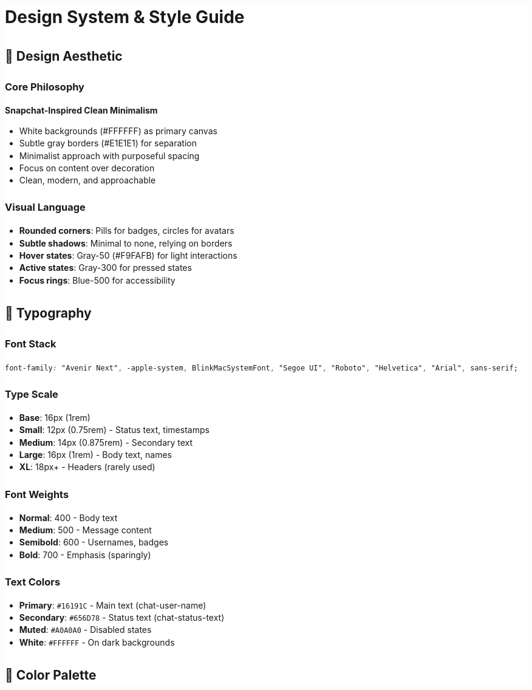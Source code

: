 # Design System & Style Guide

## 🎨 Design Aesthetic

### Core Philosophy
**Snapchat-Inspired Clean Minimalism**
- White backgrounds (#FFFFFF) as primary canvas
- Subtle gray borders (#E1E1E1) for separation
- Minimalist approach with purposeful spacing
- Focus on content over decoration
- Clean, modern, and approachable

### Visual Language
- **Rounded corners**: Pills for badges, circles for avatars
- **Subtle shadows**: Minimal to none, relying on borders
- **Hover states**: Gray-50 (#F9FAFB) for light interactions
- **Active states**: Gray-300 for pressed states
- **Focus rings**: Blue-500 for accessibility

## 🎯 Typography

### Font Stack
```css
font-family: "Avenir Next", -apple-system, BlinkMacSystemFont, "Segoe UI", "Roboto", "Helvetica", "Arial", sans-serif;
```

### Type Scale
- **Base**: 16px (1rem)
- **Small**: 12px (0.75rem) - Status text, timestamps
- **Medium**: 14px (0.875rem) - Secondary text
- **Large**: 16px (1rem) - Body text, names
- **XL**: 18px+ - Headers (rarely used)

### Font Weights
- **Normal**: 400 - Body text
- **Medium**: 500 - Message content
- **Semibold**: 600 - Usernames, badges
- **Bold**: 700 - Emphasis (sparingly)

### Text Colors
- **Primary**: `#16191C` - Main text (chat-user-name)
- **Secondary**: `#656D78` - Status text (chat-status-text)
- **Muted**: `#A0A0A0` - Disabled states
- **White**: `#FFFFFF` - On dark backgrounds

## 🌈 Color Palette
